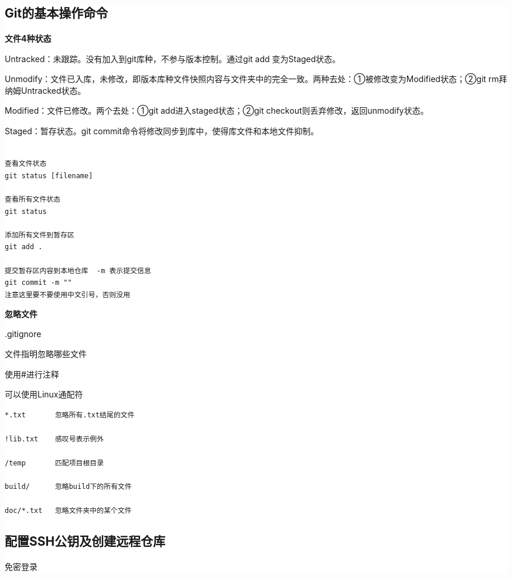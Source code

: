 ## Git的基本操作命令

**文件4种状态**

Untracked：未跟踪。没有加入到git库种，不参与版本控制。通过git add 变为Staged状态。

Unmodify：文件已入库，未修改，即版本库种文件快照内容与文件夹中的完全一致。两种去处：①被修改变为Modified状态；②git rm拜纳姆Untracked状态。

Modified：文件已修改。两个去处：①git add进入staged状态；②git checkout则丢弃修改，返回unmodify状态。

Staged：暂存状态。git commit命令将修改同步到库中，使得库文件和本地文件抑制。

```

查看文件状态
git status [filename]

查看所有文件状态
git status

添加所有文件到暂存区
git add .

提交暂存区内容到本地仓库  -m 表示提交信息
git commit -m ""
注意这里要不要使用中文引号，否则没用
```


**忽略文件**

.gitignore

文件指明忽略哪些文件

使用#进行注释

可以使用Linux通配符

```
*.txt       忽略所有.txt结尾的文件

!lib.txt    感叹号表示例外

/temp       匹配项目根目录

build/      忽略build下的所有文件

doc/*.txt   忽略文件夹中的某个文件
```





## 配置SSH公钥及创建远程仓库

免密登录
